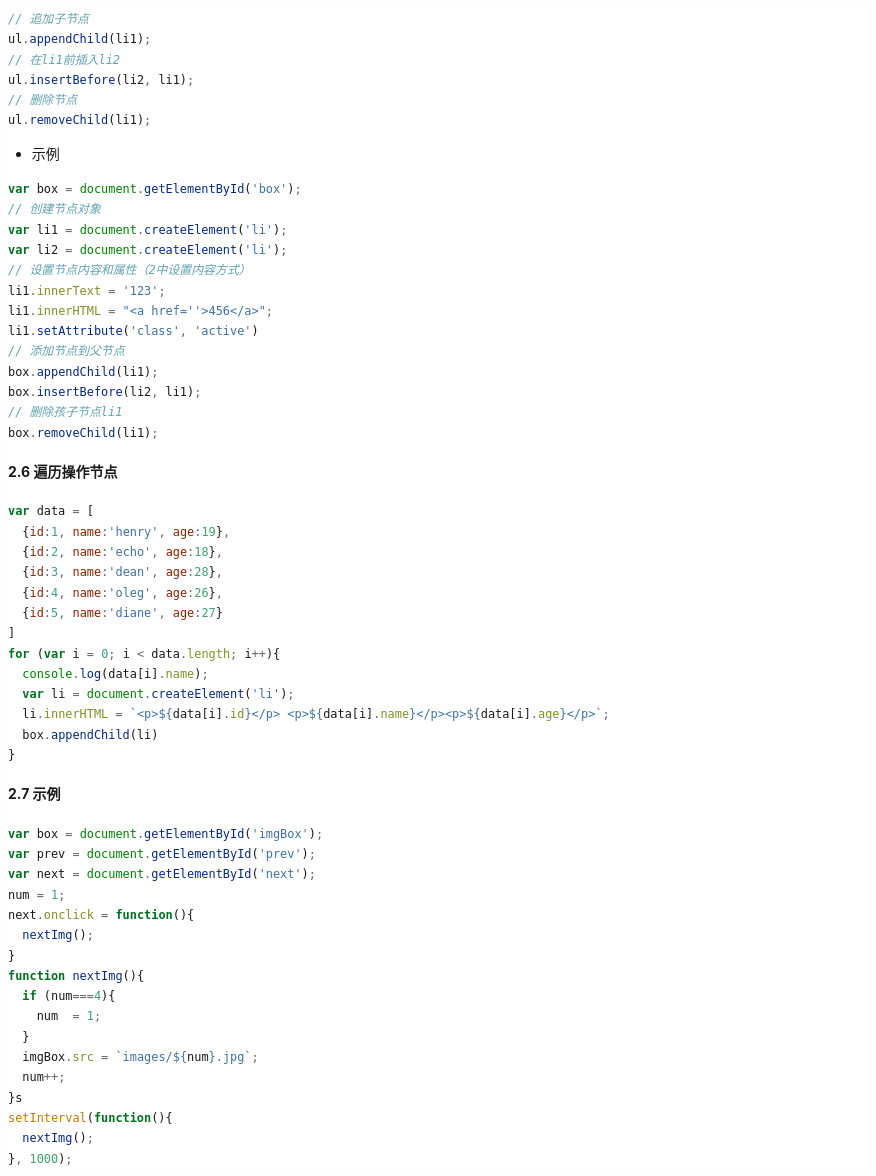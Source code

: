 ```js
// 追加子节点
ul.appendChild(li1);
// 在li1前插入li2
ul.insertBefore(li2, li1);
// 删除节点
ul.removeChild(li1);
```

- 示例

```js
var box = document.getElementById('box');
// 创建节点对象
var li1 = document.createElement('li');
var li2 = document.createElement('li');
// 设置节点内容和属性（2中设置内容方式）
li1.innerText = '123';
li1.innerHTML = "<a href=''>456</a>";
li1.setAttribute('class', 'active')
// 添加节点到父节点
box.appendChild(li1);
box.insertBefore(li2, li1);
// 删除孩子节点li1
box.removeChild(li1);
```

#### 2.6 遍历操作节点

```js
var data = [
  {id:1, name:'henry', age:19},
  {id:2, name:'echo', age:18},
  {id:3, name:'dean', age:28},
  {id:4, name:'oleg', age:26},
  {id:5, name:'diane', age:27}
]
for (var i = 0; i < data.length; i++){
  console.log(data[i].name);
  var li = document.createElement('li');
  li.innerHTML = `<p>${data[i].id}</p> <p>${data[i].name}</p><p>${data[i].age}</p>`;
  box.appendChild(li)
}
```

#### 2.7 示例

```js
var box = document.getElementById('imgBox');
var prev = document.getElementById('prev');
var next = document.getElementById('next');
num = 1;
next.onclick = function(){
  nextImg();
}
function nextImg(){
  if (num===4){
    num  = 1;
  }
  imgBox.src = `images/${num}.jpg`;
  num++;
}s
setInterval(function(){
  nextImg();
}, 1000);
```
